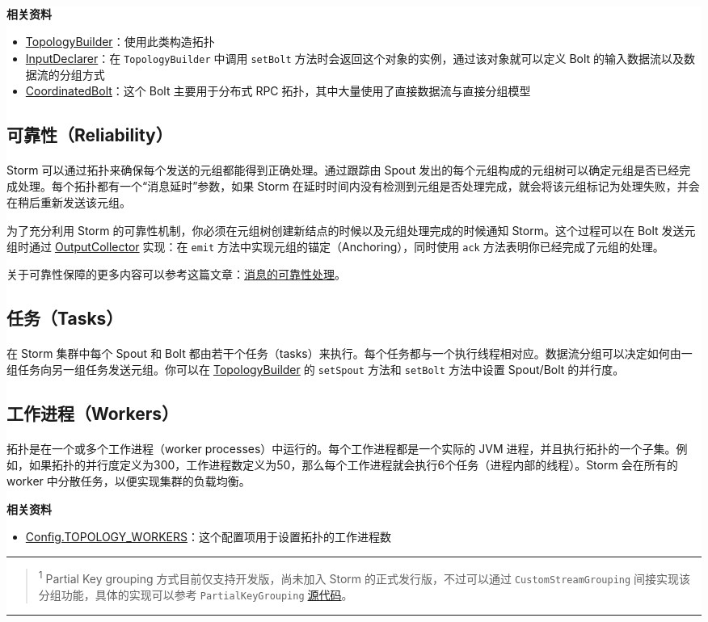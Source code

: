 **相关资料**

- [TopologyBuilder][1]：使用此类构造拓扑
- [InputDeclarer][12]：在 `TopologyBuilder` 中调用 `setBolt` 方法时会返回这个对象的实例，通过该对象就可以定义 Bolt 的输入数据流以及数据流的分组方式
- [CoordinatedBolt][20]：这个 Bolt 主要用于分布式 RPC 拓扑，其中大量使用了直接数据流与直接分组模型

## 可靠性（Reliability）

Storm 可以通过拓扑来确保每个发送的元组都能得到正确处理。通过跟踪由 Spout 发出的每个元组构成的元组树可以确定元组是否已经完成处理。每个拓扑都有一个“消息延时”参数，如果 Storm 在延时时间内没有检测到元组是否处理完成，就会将该元组标记为处理失败，并会在稍后重新发送该元组。

为了充分利用 Storm 的可靠性机制，你必须在元组树创建新结点的时候以及元组处理完成的时候通知 Storm。这个过程可以在 Bolt 发送元组时通过 [OutputCollector][11] 实现：在 `emit` 方法中实现元组的锚定（Anchoring），同时使用 `ack` 方法表明你已经完成了元组的处理。

关于可靠性保障的更多内容可以参考这篇文章：[消息的可靠性处理][10]。

## 任务（Tasks）

在 Storm 集群中每个 Spout 和 Bolt 都由若干个任务（tasks）来执行。每个任务都与一个执行线程相对应。数据流分组可以决定如何由一组任务向另一组任务发送元组。你可以在 [TopologyBuilder][1] 的 `setSpout` 方法和 `setBolt` 方法中设置 Spout/Bolt 的并行度。

## 工作进程（Workers）

拓扑是在一个或多个工作进程（worker processes）中运行的。每个工作进程都是一个实际的 JVM 进程，并且执行拓扑的一个子集。例如，如果拓扑的并行度定义为300，工作进程数定义为50，那么每个工作进程就会执行6个任务（进程内部的线程）。Storm 会在所有的 worker 中分散任务，以便实现集群的负载均衡。

**相关资料**

- [Config.TOPOLOGY_WORKERS][21]：这个配置项用于设置拓扑的工作进程数

---

><sup>1</sup> Partial Key grouping 方式目前仅支持开发版，尚未加入 Storm 的正式发行版，不过可以通过 `CustomStreamGrouping` 间接实现该分组功能，具体的实现可以参考 `PartialKeyGrouping` [源代码][17]。

---

[1]: http://storm.apache.org/releases/0.9.6/javadocs/backtype/storm/topology/TopologyBuilder.html
[2]: /Manual/zh/Running-Topologies-On-A-Production-Cluster.md
[3]: /Manual/zh/Local-Mode.md
[4]: http://storm.apache.org/javadoc/apidocs/backtype/storm/topology/OutputFieldsDeclarer.html
[5]: /Manual/zh/Serialization.md
[6]: http://storm.apache.org/javadoc/apidocs/backtype/storm/serialization/ISerialization.html
[7]: http://storm.apache.org/javadoc/apidocs/backtype/storm/Config.html#TOPOLOGY_SERIALIZATIONS
[8]: http://storm.apache.org/javadoc/apidocs/backtype/storm/spout/SpoutOutputCollector.html
[9]: http://storm.apache.org/javadoc/apidocs/backtype/storm/topology/IRichSpout.html
[10]: https://github.com/weyo/Storm-Documents/blob/master/Manual/zh/Guaranteeing-Message-Processing.md
[11]: http://storm.apache.org/javadoc/apidocs/backtype/storm/task/OutputCollector.html
[12]: http://storm.apache.org/javadoc/apidocs/backtype/storm/topology/InputDeclarer.html
[13]: http://storm.apache.org/javadoc/apidocs/backtype/storm/topology/IBasicBolt.html
[14]: http://storm.apache.org/javadoc/apidocs/backtype/storm/topology/IRichBolt.html
[15]: http://storm.apache.org/javadoc/apidocs/backtype/storm/grouping/CustomStreamGrouping.html
[16]: https://melmeric.files.wordpress.com/2014/11/the-power-of-both-choices-practical-load-balancing-for-distributed-stream-processing-engines.pdf
[17]: https://github.com/apache/storm/blob/master/storm-core/src/jvm/backtype/storm/grouping/PartialKeyGrouping.java
[18]: http://storm.apache.org/javadoc/apidocs/backtype/storm/task/OutputCollector.html#emitDirect-int-java.lang.String-java.util.List-
[19]: http://storm.apache.org/javadoc/apidocs/backtype/storm/task/TopologyContext.html
[20]: http://storm.apache.org/javadoc/apidocs/backtype/storm/task/CoordinatedBolt.html
[21]: http://storm.apache.org/javadoc/apidocs/backtype/storm/Config.html#TOPOLOGY_WORKERS
[22]: /Manual/zh/Troubleshooting.md
